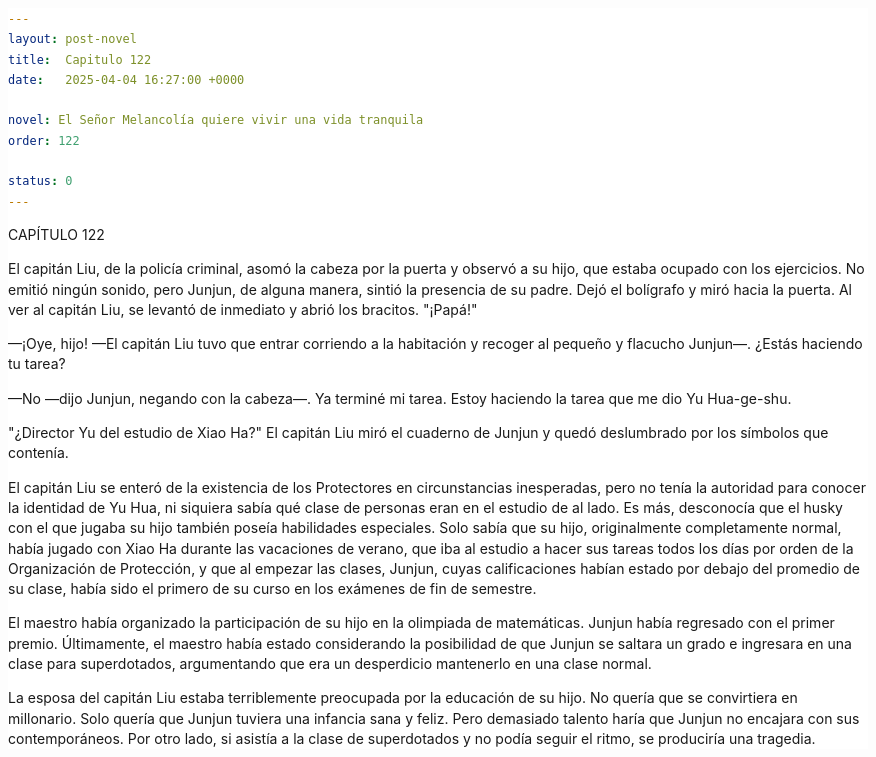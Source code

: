 ```yaml
---
layout: post-novel
title:  Capitulo 122
date:   2025-04-04 16:27:00 +0000

novel: El Señor Melancolía quiere vivir una vida tranquila
order: 122

status: 0
---
```


CAPÍTULO 122




El capitán Liu, de la policía criminal, asomó la cabeza por la puerta y observó a su hijo, que estaba ocupado con los ejercicios. No emitió ningún sonido, pero Junjun, de alguna manera, sintió la presencia de su padre. Dejó el bolígrafo y miró hacia la puerta. Al ver al capitán Liu, se levantó de inmediato y abrió los bracitos. "¡Papá!"



—¡Oye, hijo! —El capitán Liu tuvo que entrar corriendo a la habitación y recoger al pequeño y flacucho Junjun—. ¿Estás haciendo tu tarea?



—No —dijo Junjun, negando con la cabeza—. Ya terminé mi tarea. Estoy haciendo la tarea que me dio Yu Hua-ge-shu.



"¿Director Yu del estudio de Xiao Ha?" El capitán Liu miró el cuaderno de Junjun y quedó deslumbrado por los símbolos que contenía.



El capitán Liu se enteró de la existencia de los Protectores en circunstancias inesperadas, pero no tenía la autoridad para conocer la identidad de Yu Hua, ni siquiera sabía qué clase de personas eran en el estudio de al lado. Es más, desconocía que el husky con el que jugaba su hijo también poseía habilidades especiales. Solo sabía que su hijo, originalmente completamente normal, había jugado con Xiao Ha durante las vacaciones de verano, que iba al estudio a hacer sus tareas todos los días por orden de la Organización de Protección, y que al empezar las clases, Junjun, cuyas calificaciones habían estado por debajo del promedio de su clase, había sido el primero de su curso en los exámenes de fin de semestre.



El maestro había organizado la participación de su hijo en la olimpiada de matemáticas. Junjun había regresado con el primer premio. Últimamente, el maestro había estado considerando la posibilidad de que Junjun se saltara un grado e ingresara en una clase para superdotados, argumentando que era un desperdicio mantenerlo en una clase normal.



La esposa del capitán Liu estaba terriblemente preocupada por la educación de su hijo. No quería que se convirtiera en millonario. Solo quería que Junjun tuviera una infancia sana y feliz. Pero demasiado talento haría que Junjun no encajara con sus contemporáneos. Por otro lado, si asistía a la clase de superdotados y no podía seguir el ritmo, se produciría una tragedia.
